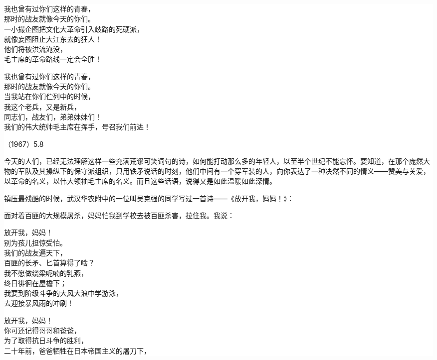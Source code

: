  <p>
  我也曾有过你们这样的青春，
  <br/>
  那时的战友就像今天的你们。
  <br/>
  一小撮企图把文化大革命引入歧路的死硬派，
  <br/>
  就像妄图阻止大江东去的狂人！
  <br/>
  他们将被洪流淹没，
  <br/>
  毛主席的革命路线一定会全胜！
 </p>
 <p>
  我也曾有过你们这样的青春，
  <br/>
  那时的战友就像今天的你们。
  <br/>
  当我站在你们伫列中的时候，
  <br/>
  我这个老兵，又是新兵，
  <br/>
  同志们，战友们，弟弟妹妹们！
  <br/>
  我们的伟大统帅毛主席在挥手，号召我们前进！
 </p>
 <p>
  （1967）5.8
 </p>
 <p>
  今天的人们，已经无法理解这样一些充满荒谬可笑词句的诗，如何能打动那么多的年轻人，以至半个世纪不能忘怀。要知道，在那个庞然大物的军队及其操纵下的保守派组织，只用铁矛说话的时刻，他们中间有一个穿军装的人，向你表达了一种决然不同的情义——赞美与关爱，以革命的名义，以伟大领袖毛主席的名义。而且这些话语，说得又是如此温暖如此深情。
 </p>
 <p>
  镇压最残酷的时候，武汉华农附中的一位叫吴克强的同学写过一首诗——《放开我，妈妈！》：
 </p>
 <p>
  面对着百匪的大规模屠杀，妈妈怕我到学校去被百匪杀害，拉住我。我说：
 </p>
 <p>
  放开我，妈妈！
  <br/>
  别为孩儿担惊受怕。
  <br/>
  我们的战友遍天下，
  <br/>
  百匪的长矛、匕首算得了啥？
  <br/>
  我不愿做绕梁呢喃的乳燕，
  <br/>
  终日徘徊在屋檐下；
  <br/>
  我要到阶级斗争的大风大浪中学游泳，
  <br/>
  去迎接暴风雨的冲刷！
 </p>
 <p>
  放开我，妈妈！
  <br/>
  你可还记得哥哥和爸爸，
  <br/>
  为了取得抗日斗争的胜利，
  <br/>
  二十年前，爸爸牺牲在日本帝国主义的屠刀下，